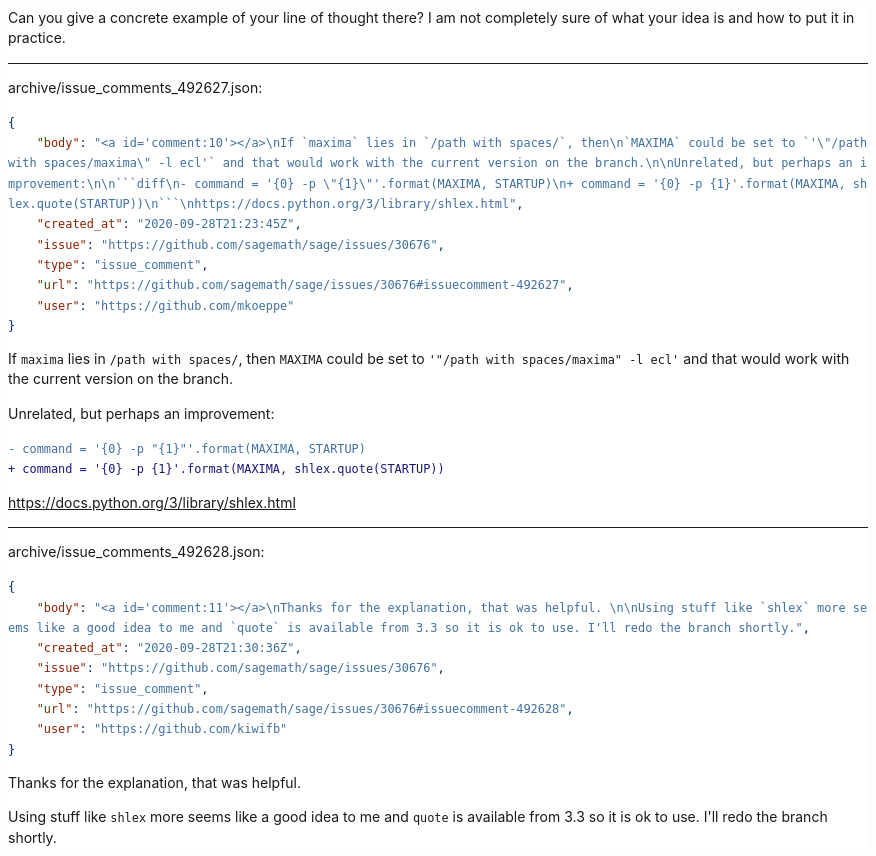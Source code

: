 Can you give a concrete example of your line of thought there? I am not completely sure of what your idea is and how to put it in practice.



---

archive/issue_comments_492627.json:
```json
{
    "body": "<a id='comment:10'></a>\nIf `maxima` lies in `/path with spaces/`, then\n`MAXIMA` could be set to `'\"/path with spaces/maxima\" -l ecl'` and that would work with the current version on the branch.\n\nUnrelated, but perhaps an improvement:\n\n```diff\n- command = '{0} -p \"{1}\"'.format(MAXIMA, STARTUP)\n+ command = '{0} -p {1}'.format(MAXIMA, shlex.quote(STARTUP))\n```\nhttps://docs.python.org/3/library/shlex.html",
    "created_at": "2020-09-28T21:23:45Z",
    "issue": "https://github.com/sagemath/sage/issues/30676",
    "type": "issue_comment",
    "url": "https://github.com/sagemath/sage/issues/30676#issuecomment-492627",
    "user": "https://github.com/mkoeppe"
}
```

<a id='comment:10'></a>
If `maxima` lies in `/path with spaces/`, then
`MAXIMA` could be set to `'"/path with spaces/maxima" -l ecl'` and that would work with the current version on the branch.

Unrelated, but perhaps an improvement:

```diff
- command = '{0} -p "{1}"'.format(MAXIMA, STARTUP)
+ command = '{0} -p {1}'.format(MAXIMA, shlex.quote(STARTUP))
```
https://docs.python.org/3/library/shlex.html



---

archive/issue_comments_492628.json:
```json
{
    "body": "<a id='comment:11'></a>\nThanks for the explanation, that was helpful. \n\nUsing stuff like `shlex` more seems like a good idea to me and `quote` is available from 3.3 so it is ok to use. I'll redo the branch shortly.",
    "created_at": "2020-09-28T21:30:36Z",
    "issue": "https://github.com/sagemath/sage/issues/30676",
    "type": "issue_comment",
    "url": "https://github.com/sagemath/sage/issues/30676#issuecomment-492628",
    "user": "https://github.com/kiwifb"
}
```

<a id='comment:11'></a>
Thanks for the explanation, that was helpful. 

Using stuff like `shlex` more seems like a good idea to me and `quote` is available from 3.3 so it is ok to use. I'll redo the branch shortly.
